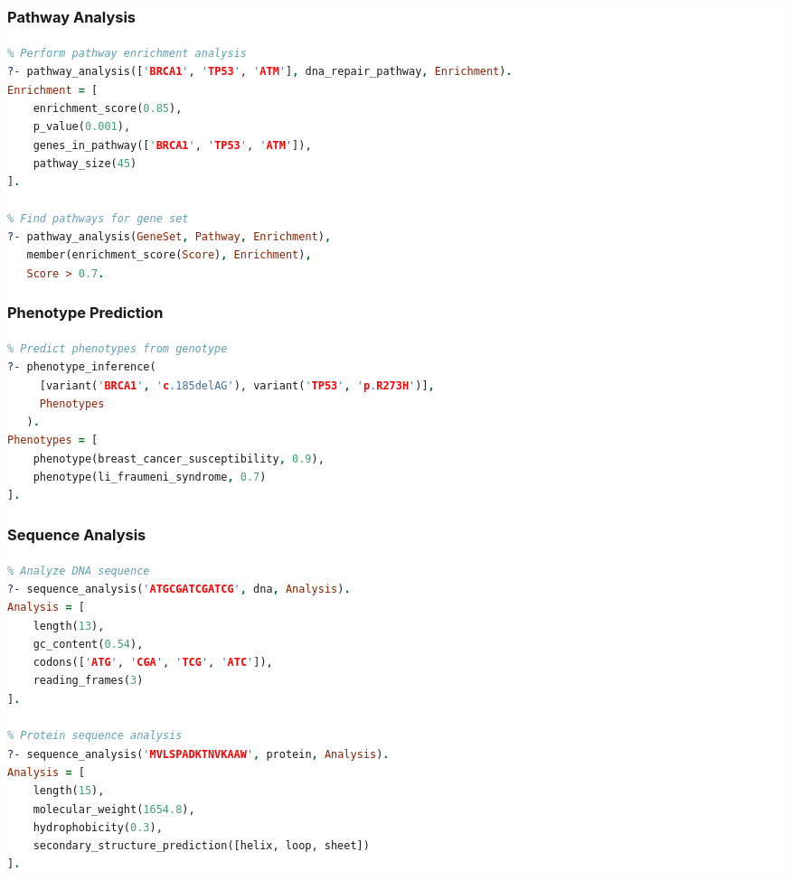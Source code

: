 ### Pathway Analysis

```prolog
% Perform pathway enrichment analysis
?- pathway_analysis(['BRCA1', 'TP53', 'ATM'], dna_repair_pathway, Enrichment).
Enrichment = [
    enrichment_score(0.85),
    p_value(0.001),
    genes_in_pathway(['BRCA1', 'TP53', 'ATM']),
    pathway_size(45)
].

% Find pathways for gene set
?- pathway_analysis(GeneSet, Pathway, Enrichment),
   member(enrichment_score(Score), Enrichment),
   Score > 0.7.
```

### Phenotype Prediction

```prolog
% Predict phenotypes from genotype
?- phenotype_inference(
     [variant('BRCA1', 'c.185delAG'), variant('TP53', 'p.R273H')],
     Phenotypes
   ).
Phenotypes = [
    phenotype(breast_cancer_susceptibility, 0.9),
    phenotype(li_fraumeni_syndrome, 0.7)
].
```

### Sequence Analysis

```prolog
% Analyze DNA sequence
?- sequence_analysis('ATGCGATCGATCG', dna, Analysis).
Analysis = [
    length(13),
    gc_content(0.54),
    codons(['ATG', 'CGA', 'TCG', 'ATC']),
    reading_frames(3)
].

% Protein sequence analysis
?- sequence_analysis('MVLSPADKTNVKAAW', protein, Analysis).
Analysis = [
    length(15),
    molecular_weight(1654.8),
    hydrophobicity(0.3),
    secondary_structure_prediction([helix, loop, sheet])
].
```
